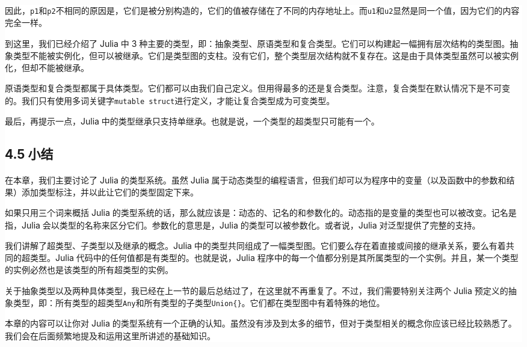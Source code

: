 因此，`p1`和`p2`不相同的原因是，它们是被分别构造的，它们的值被存储在了不同的内存地址上。而`u1`和`u2`显然是同一个值，因为它们的内容完全一样。

到这里，我们已经介绍了 Julia 中 3 种主要的类型，即：抽象类型、原语类型和复合类型。它们可以构建起一幅拥有层次结构的类型图。抽象类型不能被实例化，但可以被继承。它们是类型图的支柱。没有它们，整个类型层次结构就不复存在。这是由于具体类型虽然可以被实例化，但却不能被继承。

原语类型和复合类型都属于具体类型。它们都可以由我们自己定义。但用得最多的还是复合类型。注意，复合类型在默认情况下是不可变的。我们只有使用多词关键字`mutable struct`进行定义，才能让复合类型成为可变类型。

最后，再提示一点，Julia 中的类型继承只支持单继承。也就是说，一个类型的超类型只可能有一个。

## 4.5 小结

在本章，我们主要讨论了 Julia 的类型系统。虽然 Julia 属于动态类型的编程语言，但我们却可以为程序中的变量（以及函数中的参数和结果）添加类型标注，并以此让它们的类型固定下来。

如果只用三个词来概括 Julia 的类型系统的话，那么就应该是：动态的、记名的和参数化的。动态指的是变量的类型也可以被改变。记名是指，Julia 会以类型的名称来区分它们。参数化的意思是，Julia 的类型可以被参数化。或者说，Julia 对泛型提供了完整的支持。

我们讲解了超类型、子类型以及继承的概念。Julia 中的类型共同组成了一幅类型图。它们要么存在着直接或间接的继承关系，要么有着共同的超类型。Julia 代码中的任何值都是有类型的。也就是说，Julia 程序中的每一个值都分别是其所属类型的一个实例。并且，某一个类型的实例必然也是该类型的所有超类型的实例。

关于抽象类型以及两种具体类型，我已经在上一节的最后总结过了，在这里就不再重复了。不过，我们需要特别关注两个 Julia 预定义的抽象类型，即：所有类型的超类型`Any`和所有类型的子类型`Union{}`。它们都在类型图中有着特殊的地位。

本章的内容可以让你对 Julia 的类型系统有一个正确的认知。虽然没有涉及到太多的细节，但对于类型相关的概念你应该已经比较熟悉了。我们会在后面频繁地提及和运用这里所讲述的基础知识。
